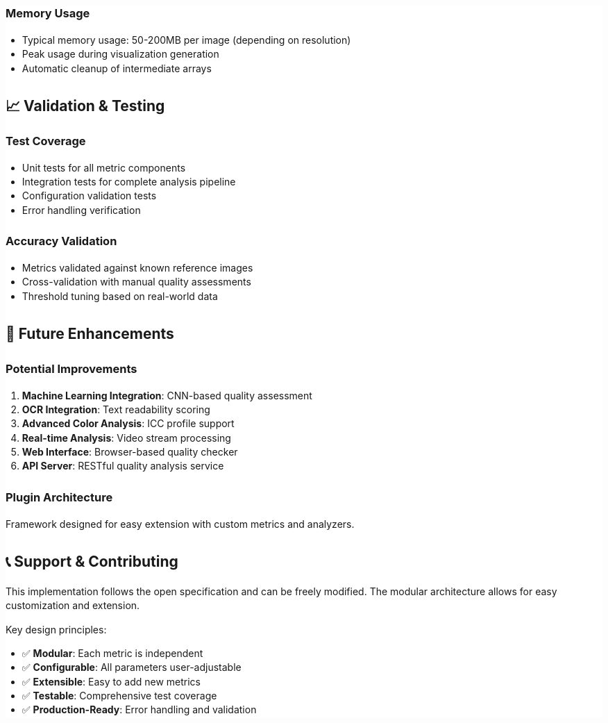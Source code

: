 ### Memory Usage
- Typical memory usage: 50-200MB per image (depending on resolution)
- Peak usage during visualization generation
- Automatic cleanup of intermediate arrays

## 📈 Validation & Testing

### Test Coverage
- Unit tests for all metric components
- Integration tests for complete analysis pipeline
- Configuration validation tests
- Error handling verification

### Accuracy Validation
- Metrics validated against known reference images
- Cross-validation with manual quality assessments
- Threshold tuning based on real-world data

## 🔮 Future Enhancements

### Potential Improvements
1. **Machine Learning Integration**: CNN-based quality assessment
2. **OCR Integration**: Text readability scoring
3. **Advanced Color Analysis**: ICC profile support
4. **Real-time Analysis**: Video stream processing
5. **Web Interface**: Browser-based quality checker
6. **API Server**: RESTful quality analysis service

### Plugin Architecture
Framework designed for easy extension with custom metrics and analyzers.

## 📞 Support & Contributing

This implementation follows the open specification and can be freely modified. The modular architecture allows for easy customization and extension.

Key design principles:
- ✅ **Modular**: Each metric is independent
- ✅ **Configurable**: All parameters user-adjustable  
- ✅ **Extensible**: Easy to add new metrics
- ✅ **Testable**: Comprehensive test coverage
- ✅ **Production-Ready**: Error handling and validation
